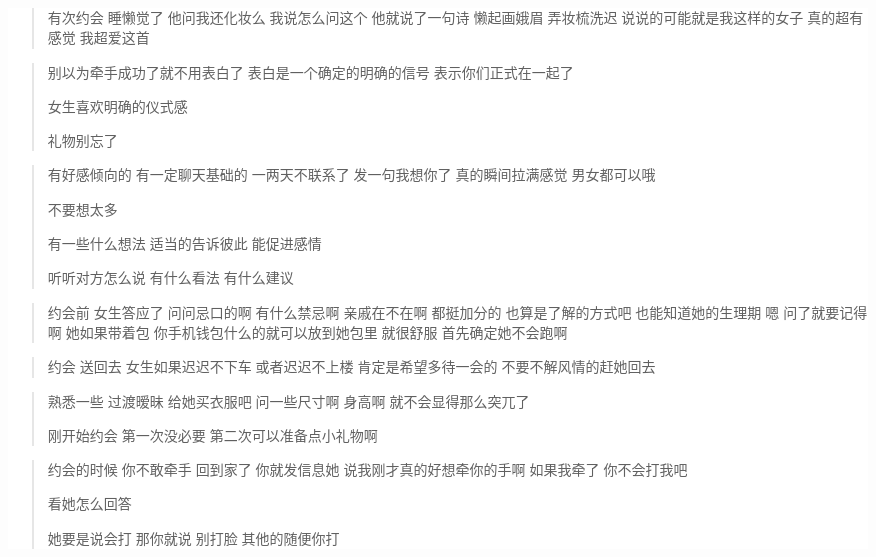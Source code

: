 > 有次约会 睡懒觉了 他问我还化妆么 我说怎么问这个 他就说了一句诗 懒起画娥眉 弄妆梳洗迟 说说的可能就是我这样的女子 真的超有感觉 我超爱这首



> 别以为牵手成功了就不用表白了 表白是一个确定的明确的信号 表示你们正式在一起了
>
> 女生喜欢明确的仪式感
>
> 礼物别忘了



> 有好感倾向的 有一定聊天基础的 一两天不联系了 发一句我想你了 真的瞬间拉满感觉 男女都可以哦
>
> 不要想太多
>
> 有一些什么想法 适当的告诉彼此 能促进感情
>
> 听听对方怎么说 有什么看法 有什么建议

> 
>
> 约会前 女生答应了 问问忌口的啊 有什么禁忌啊 亲戚在不在啊 都挺加分的 也算是了解的方式吧 也能知道她的生理期 嗯 问了就要记得啊 她如果带着包 你手机钱包什么的就可以放到她包里 就很舒服 首先确定她不会跑啊

> 约会 送回去 女生如果迟迟不下车 或者迟迟不上楼 肯定是希望多待一会的 不要不解风情的赶她回去

> 熟悉一些 过渡暧昧 给她买衣服吧 问一些尺寸啊 身高啊 就不会显得那么突兀了
>
> 刚开始约会 第一次没必要 第二次可以准备点小礼物啊



> 约会的时候 你不敢牵手 回到家了 你就发信息她 说我刚才真的好想牵你的手啊 如果我牵了 你不会打我吧
>
> 看她怎么回答
>
> 她要是说会打 那你就说 别打脸 其他的随便你打